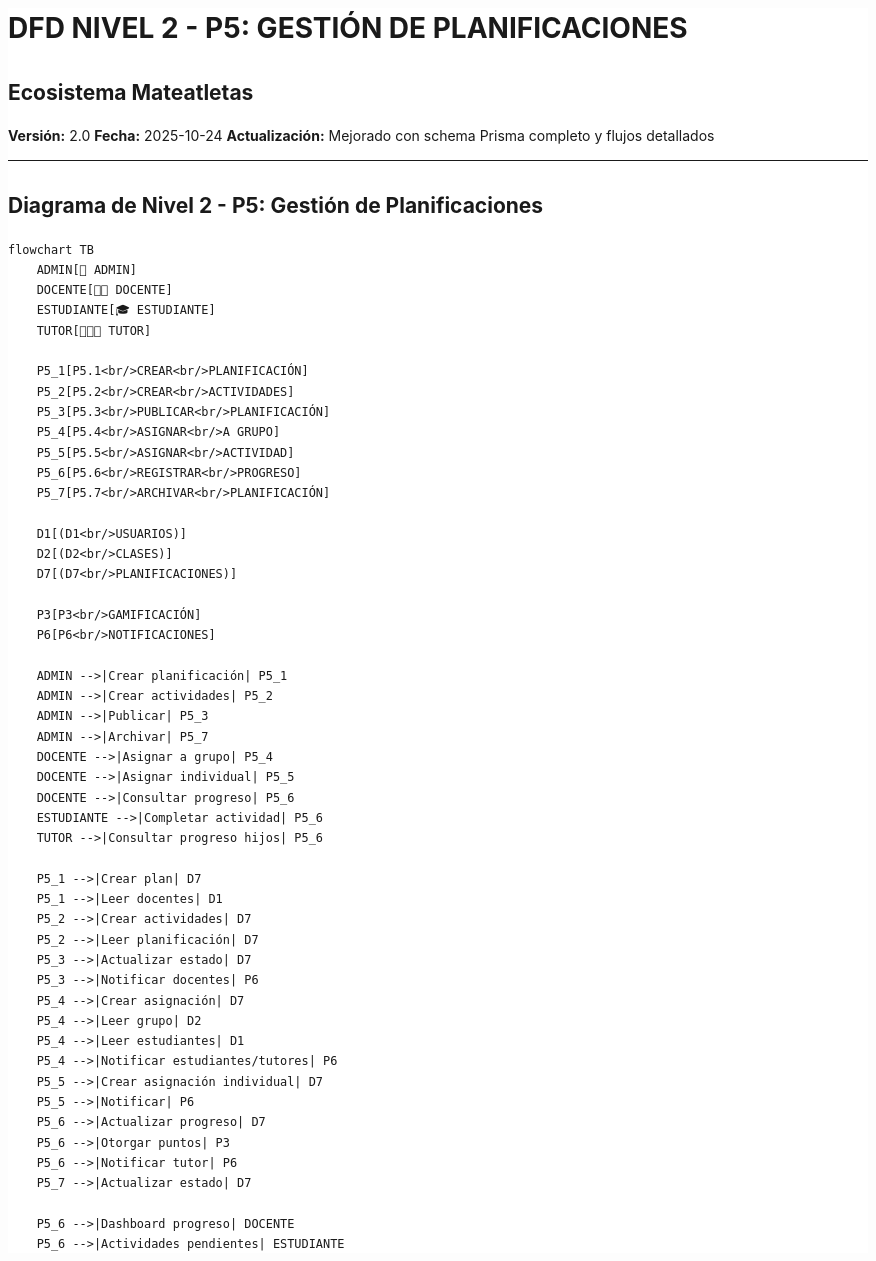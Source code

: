 # DFD NIVEL 2 - P5: GESTIÓN DE PLANIFICACIONES
## Ecosistema Mateatletas

**Versión:** 2.0
**Fecha:** 2025-10-24
**Actualización:** Mejorado con schema Prisma completo y flujos detallados

---

## Diagrama de Nivel 2 - P5: Gestión de Planificaciones

```mermaid
flowchart TB
    ADMIN[👤 ADMIN]
    DOCENTE[👨‍🏫 DOCENTE]
    ESTUDIANTE[🎓 ESTUDIANTE]
    TUTOR[👨‍👩‍👧 TUTOR]

    P5_1[P5.1<br/>CREAR<br/>PLANIFICACIÓN]
    P5_2[P5.2<br/>CREAR<br/>ACTIVIDADES]
    P5_3[P5.3<br/>PUBLICAR<br/>PLANIFICACIÓN]
    P5_4[P5.4<br/>ASIGNAR<br/>A GRUPO]
    P5_5[P5.5<br/>ASIGNAR<br/>ACTIVIDAD]
    P5_6[P5.6<br/>REGISTRAR<br/>PROGRESO]
    P5_7[P5.7<br/>ARCHIVAR<br/>PLANIFICACIÓN]

    D1[(D1<br/>USUARIOS)]
    D2[(D2<br/>CLASES)]
    D7[(D7<br/>PLANIFICACIONES)]

    P3[P3<br/>GAMIFICACIÓN]
    P6[P6<br/>NOTIFICACIONES]

    ADMIN -->|Crear planificación| P5_1
    ADMIN -->|Crear actividades| P5_2
    ADMIN -->|Publicar| P5_3
    ADMIN -->|Archivar| P5_7
    DOCENTE -->|Asignar a grupo| P5_4
    DOCENTE -->|Asignar individual| P5_5
    DOCENTE -->|Consultar progreso| P5_6
    ESTUDIANTE -->|Completar actividad| P5_6
    TUTOR -->|Consultar progreso hijos| P5_6

    P5_1 -->|Crear plan| D7
    P5_1 -->|Leer docentes| D1
    P5_2 -->|Crear actividades| D7
    P5_2 -->|Leer planificación| D7
    P5_3 -->|Actualizar estado| D7
    P5_3 -->|Notificar docentes| P6
    P5_4 -->|Crear asignación| D7
    P5_4 -->|Leer grupo| D2
    P5_4 -->|Leer estudiantes| D1
    P5_4 -->|Notificar estudiantes/tutores| P6
    P5_5 -->|Crear asignación individual| D7
    P5_5 -->|Notificar| P6
    P5_6 -->|Actualizar progreso| D7
    P5_6 -->|Otorgar puntos| P3
    P5_6 -->|Notificar tutor| P6
    P5_7 -->|Actualizar estado| D7

    P5_6 -->|Dashboard progreso| DOCENTE
    P5_6 -->|Actividades pendientes| ESTUDIANTE
```